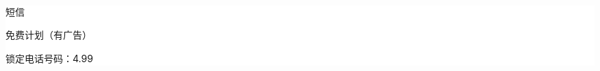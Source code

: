 <td class="border-2 border-gray-400" style="--tw-backdrop-blur:;--tw-backdrop-brightness:;--tw-backdrop-contrast:;--tw-backdrop-grayscale:;--tw-backdrop-hue-rotate:;--tw-backdrop-invert:;--tw-backdrop-opacity:;--tw-backdrop-saturate:;--tw-backdrop-sepia:;--tw-blur:;--tw-border-opacity:1;--tw-border-spacing-x:0;--tw-border-spacing-y:0;--tw-brightness:;--tw-contain-layout:;--tw-contain-paint:;--tw-contain-size:;--tw-contain-style:;--tw-contrast:;--tw-drop-shadow:;--tw-gradient-from-position:;--tw-gradient-to-position:;--tw-gradient-via-position:;--tw-grayscale:;--tw-hue-rotate:;--tw-invert:;--tw-numeric-figure:;--tw-numeric-fraction:;--tw-numeric-spacing:;--tw-ordinal:;--tw-pan-x:;--tw-pan-y:;--tw-pinch-zoom:;--tw-ring-color:rgba(59,130,246,.5);--tw-ring-inset:;--tw-ring-offset-color:#fff;--tw-ring-offset-shadow:0 0 #0000;--tw-ring-offset-width:0px;--tw-ring-shadow:0 0 #0000;--tw-rotate:0;--tw-saturate:;--tw-scale-x:1;--tw-scale-y:1;--tw-scroll-snap-strictness:proximity;--tw-sepia:;--tw-shadow-colored:0 0 #0000;--tw-shadow:0 0 #0000;--tw-skew-x:0;--tw-skew-y:0;--tw-slashed-zero:;--tw-translate-x:0;--tw-translate-y:0;border-image:initial;border-style:solid;border-top-color:rgb(156;border-width:2px;box-sizing:border-box;color:rgb(75, 85, 99);font-family:var(--inter);font-size:15px;margin:0px 0px 0px 40px;padding:8px;scroll-behavior:smooth;scrollbar-color:rgb(207, 204, 213) rgb(255, 255, 255);scrollbar-width:thin;text-align:start;"><font style="vertical-align: inherit;"><font style="vertical-align: inherit;">短信</font></font></td><td class="border-2 border-gray-400" style="--tw-backdrop-blur:;--tw-backdrop-brightness:;--tw-backdrop-contrast:;--tw-backdrop-grayscale:;--tw-backdrop-hue-rotate:;--tw-backdrop-invert:;--tw-backdrop-opacity:;--tw-backdrop-saturate:;--tw-backdrop-sepia:;--tw-blur:;--tw-border-opacity:1;--tw-border-spacing-x:0;--tw-border-spacing-y:0;--tw-brightness:;--tw-contain-layout:;--tw-contain-paint:;--tw-contain-size:;--tw-contain-style:;--tw-contrast:;--tw-drop-shadow:;--tw-gradient-from-position:;--tw-gradient-to-position:;--tw-gradient-via-position:;--tw-grayscale:;--tw-hue-rotate:;--tw-invert:;--tw-numeric-figure:;--tw-numeric-fraction:;--tw-numeric-spacing:;--tw-ordinal:;--tw-pan-x:;--tw-pan-y:;--tw-pinch-zoom:;--tw-ring-color:rgba(59,130,246,.5);--tw-ring-inset:;--tw-ring-offset-color:#fff;--tw-ring-offset-shadow:0 0 #0000;--tw-ring-offset-width:0px;--tw-ring-shadow:0 0 #0000;--tw-rotate:0;--tw-saturate:;--tw-scale-x:1;--tw-scale-y:1;--tw-scroll-snap-strictness:proximity;--tw-sepia:;--tw-shadow-colored:0 0 #0000;--tw-shadow:0 0 #0000;--tw-skew-x:0;--tw-skew-y:0;--tw-slashed-zero:;--tw-translate-x:0;--tw-translate-y:0;border-image:initial;border-style:solid;border-top-color:rgb(156;border-width:2px;box-sizing:border-box;font-family:var(--inter);font-size:15px;margin:0px 0px 0px 40px;padding:8px;scroll-behavior:smooth;scrollbar-color:rgb(207, 204, 213) rgb(255, 255, 255);scrollbar-width:thin;text-align:start;"><p><font style="vertical-align: inherit;"><font style="vertical-align: inherit;">免费计划（有广告）</font></font></p><p><font style="vertical-align: inherit;"><font style="vertical-align: inherit;">锁定电话号码：4.99
